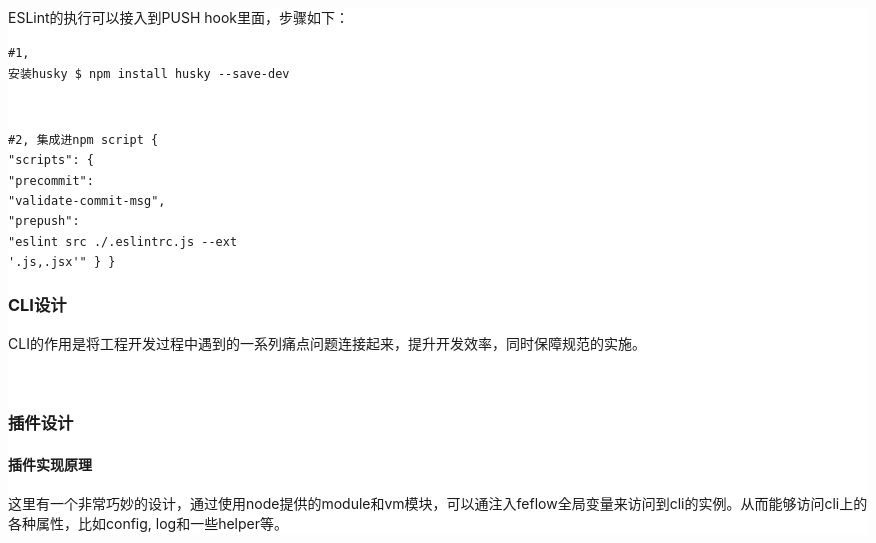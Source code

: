 <p>ESLint的执行可以接入到PUSH hook里面，步骤如下：</p>
<div class="widget-codetool" style="display:none;">
      <div class="widget-codetool--inner">
      <span class="selectCode code-tool" data-toggle="tooltip" data-placement="top" title="" data-original-title="全选"></span>
      <span type="button" class="copyCode code-tool" data-toggle="tooltip" data-placement="top" data-clipboard-text="#1, 安装husky
$ npm install husky --save-dev

#2, 集成进npm script
{
  &quot;scripts&quot;: {
    &quot;precommit&quot;: &quot;validate-commit-msg&quot;,
    &quot;prepush&quot;: &quot;eslint src ./.eslintrc.js --ext '.js,.jsx'&quot;
  }
}" title="" data-original-title="复制"></span>
      <span type="button" class="saveToNote code-tool" data-toggle="tooltip" data-placement="top" title="" data-original-title="放进笔记"></span>
      </div>
      </div><pre class="bash hljs"><code class="bash"><span class="hljs-comment">#1, 安装husky</span>
$ npm install husky --save-dev

<span class="hljs-comment">#2, 集成进npm script</span>
{
  <span class="hljs-string">"scripts"</span>: {
    <span class="hljs-string">"precommit"</span>: <span class="hljs-string">"validate-commit-msg"</span>,
    <span class="hljs-string">"prepush"</span>: <span class="hljs-string">"eslint src ./.eslintrc.js --ext '.js,.jsx'"</span>
  }
}</code></pre>
<h3 id="articleHeader6">CLI设计</h3>
<p>CLI的作用是将工程开发过程中遇到的一系列痛点问题连接起来，提升开发效率，同时保障规范的实施。</p>
<p><span class="img-wrap"><img data-src="/img/remote/1460000011355238" src="https://static.alili.tech/img/remote/1460000011355238" alt="" title="" style="cursor: pointer; display: inline;"></span></p>
<h3 id="articleHeader7">插件设计</h3>
<h4>插件实现原理</h4>
<p>这里有一个非常巧妙的设计，通过使用node提供的module和vm模块，可以通注入feflow全局变量来访问到cli的实例。从而能够访问cli上的各种属性，比如config, log和一些helper等。</p>
<div class="widget-codetool" style="display:none;">
      <div class="widget-codetool--inner">
      <span class="selectCode code-tool" data-toggle="tooltip" data-placement="top" title="" data-original-title="全选"></span>
      <span type="button" class="copyCode code-tool" data-toggle="tooltip" data-placement="top" data-clipboard-text=" loadPlugin(path, callback) {
    const self = this;

    return fs.readFile(path).then((script) => {

      const module = new Module(path);
      module.filename = path;
      module.paths = Module._nodeModulePaths(path);

      function require(path) {
          return module.require(path);
      }
